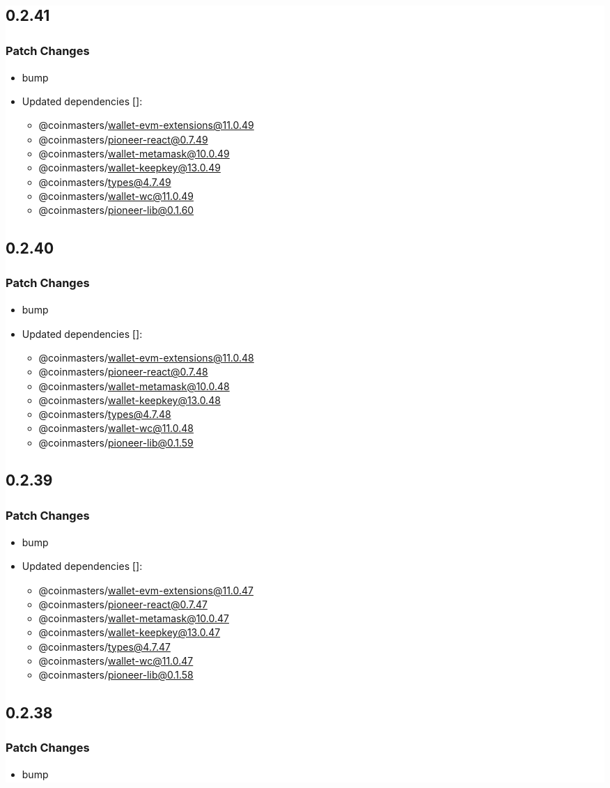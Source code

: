 ## 0.2.41

### Patch Changes

- bump

- Updated dependencies []:
  - @coinmasters/wallet-evm-extensions@11.0.49
  - @coinmasters/pioneer-react@0.7.49
  - @coinmasters/wallet-metamask@10.0.49
  - @coinmasters/wallet-keepkey@13.0.49
  - @coinmasters/types@4.7.49
  - @coinmasters/wallet-wc@11.0.49
  - @coinmasters/pioneer-lib@0.1.60

## 0.2.40

### Patch Changes

- bump

- Updated dependencies []:
  - @coinmasters/wallet-evm-extensions@11.0.48
  - @coinmasters/pioneer-react@0.7.48
  - @coinmasters/wallet-metamask@10.0.48
  - @coinmasters/wallet-keepkey@13.0.48
  - @coinmasters/types@4.7.48
  - @coinmasters/wallet-wc@11.0.48
  - @coinmasters/pioneer-lib@0.1.59

## 0.2.39

### Patch Changes

- bump

- Updated dependencies []:
  - @coinmasters/wallet-evm-extensions@11.0.47
  - @coinmasters/pioneer-react@0.7.47
  - @coinmasters/wallet-metamask@10.0.47
  - @coinmasters/wallet-keepkey@13.0.47
  - @coinmasters/types@4.7.47
  - @coinmasters/wallet-wc@11.0.47
  - @coinmasters/pioneer-lib@0.1.58

## 0.2.38

### Patch Changes

- bump
